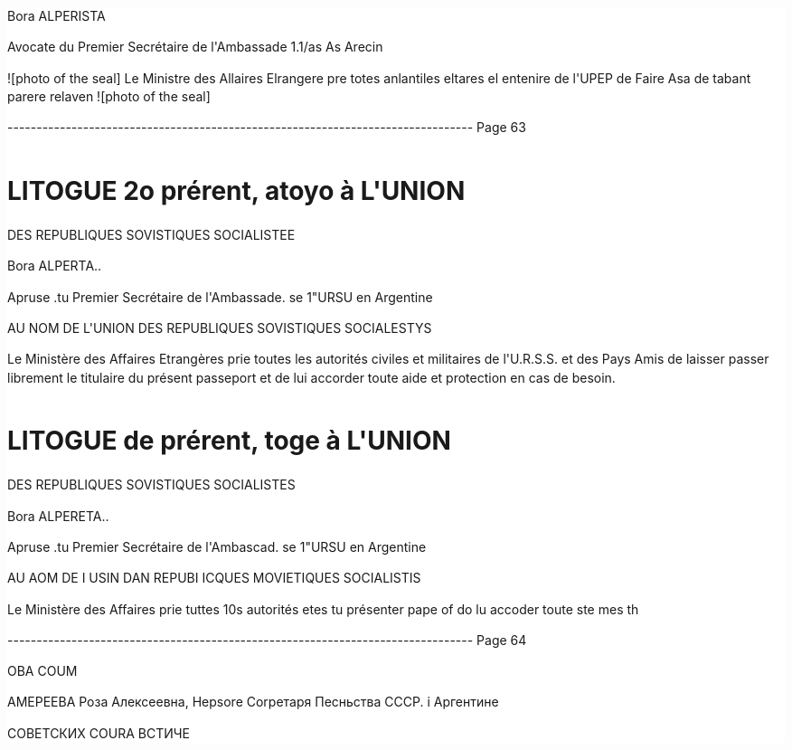 Bora ALPERISTA

Avocate du Premier Secrétaire de l'Ambassade
1.1/as As Arecin

![photo of the seal]
Le Ministre des Allaires Elrangere pre totes anlantiles eltares
el entenire de l'UPEP de Faire Asa de tabant parere relaven
![photo of the seal]


-------------------------------------------------------------------------------- Page 63

# LITOGUE 2o prérent, atoyo à L'UNION
DES REPUBLIQUES SOVISTIQUES SOCIALISTEE

Bora ALPERTA..

Apruse .tu Premier Secrétaire de l'Ambassade.
se 1"URSU en Argentine


AU NOM DE L'UNION
DES REPUBLIQUES SOVISTIQUES SOCIALESTYS

Le Ministère des Affaires Etrangères prie toutes les autorités civiles et militaires de l'U.R.S.S. et des Pays Amis de laisser passer librement le titulaire du présent passeport et de lui accorder toute aide et protection en cas de besoin.



# LITOGUE de prérent, toge à L'UNION
DES REPUBLIQUES SOVISTIQUES SOCIALISTES

Bora ALPERETA..

Apruse .tu Premier Secrétaire de l'Ambascad.
se 1"URSU en Argentine

AU AOM DE I USIN
DAN REPUBI ICQUES MOVIETIQUES SOCIALISTIS

Le Ministère des Affaires prie tuttes 10s autorités etes
tu présenter pape of do lu accoder toute ste
mes th


-------------------------------------------------------------------------------- Page 64

OBA COUM

АМЕРЕЕВА Роза Алексеевна,
Hepsore Corpетаря Песньства СССР.
і Аргентине


СОВЕТСКИХ СОURА ВСТИЧЕ

